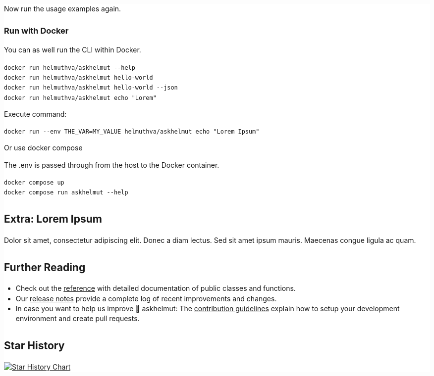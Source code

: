 Now run the usage examples again.

### Run with Docker

You can as well run the CLI within Docker.

```shell
docker run helmuthva/askhelmut --help
docker run helmuthva/askhelmut hello-world
docker run helmuthva/askhelmut hello-world --json
docker run helmuthva/askhelmut echo "Lorem"
```

Execute command:

```shell
docker run --env THE_VAR=MY_VALUE helmuthva/askhelmut echo "Lorem Ipsum"
```

Or use docker compose

The .env is passed through from the host to the Docker container.

```shell
docker compose up
docker compose run askhelmut --help
```

## Extra: Lorem Ipsum

Dolor sit amet, consectetur adipiscing elit. Donec a diam lectus. Sed sit amet ipsum mauris. Maecenas congue ligula ac quam.


## Further Reading

* Check out the [reference](https://askhelmut.readthedocs.io/en/latest/reference.html) with detailed documentation of public classes and functions.
* Our [release notes](https://askhelmut.readthedocs.io/en/latest/release-notes.html) provide a complete log of recent improvements and changes.
* In case you want to help us improve 🤖 askhelmut: The [contribution guidelines](https://askhelmut.readthedocs.io/en/latest/contributing.html) explain how to setup your development environment and create pull requests.

## Star History

<a href="https://star-history.com/#helmut-hoffer-von-ankershoffen/askhelmut">
 <picture>
   <source media="(prefers-color-scheme: dark)" srcset="https://api.star-history.com/svg?repos=helmut-hoffer-von-ankershoffen/askhelmut&type=Date&theme=dark" />
   <source media="(prefers-color-scheme: light)" srcset="https://api.star-history.com/svg?repos=helmut-hoffer-von-ankershoffen/askhelmut&type=Date" />
   <img alt="Star History Chart" src="https://api.star-history.com/svg?repos=helmut-hoffer-von-ankershoffen/askhelmut&type=Date" />
 </picture>
</a>
